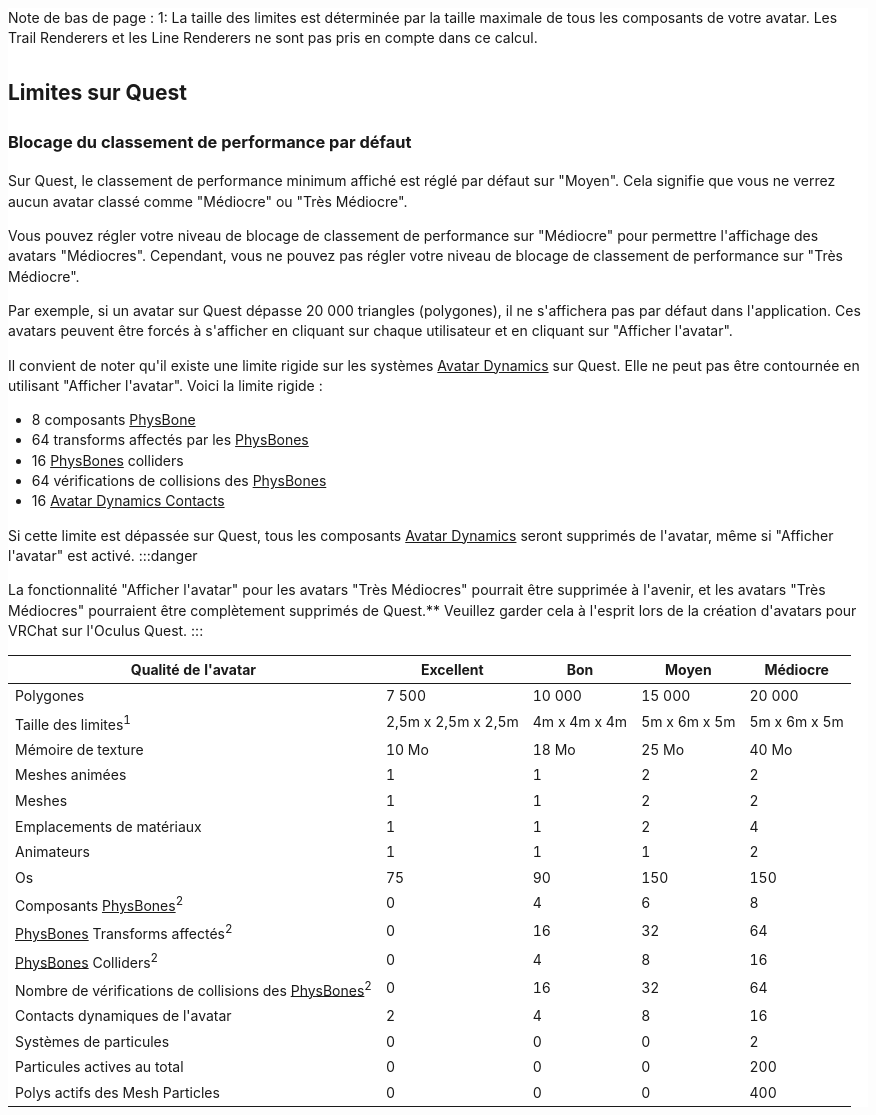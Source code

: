 Note de bas de page :
1: La taille des limites est déterminée par la taille maximale de tous les composants de votre avatar. Les Trail Renderers et les Line Renderers ne sont pas pris en compte dans ce calcul.

## Limites sur Quest
### Blocage du classement de performance par défaut
Sur Quest, le classement de performance minimum affiché est réglé par défaut sur "Moyen". Cela signifie que vous ne verrez aucun avatar classé comme "Médiocre" ou "Très Médiocre".

Vous pouvez régler votre niveau de blocage de classement de performance sur "Médiocre" pour permettre l'affichage des avatars "Médiocres". Cependant, vous ne pouvez pas régler votre niveau de blocage de classement de performance sur "Très Médiocre".

Par exemple, si un avatar sur Quest dépasse 20 000 triangles (polygones), il ne s'affichera pas par défaut dans l'application. Ces avatars peuvent être forcés à s'afficher en cliquant sur chaque utilisateur et en cliquant sur "Afficher l'avatar".

Il convient de noter qu'il existe une limite rigide sur les systèmes [Avatar Dynamics](/avatars/avatar-dynamics) sur Quest. Elle ne peut pas être contournée en utilisant "Afficher l'avatar". Voici la limite rigide :

- 8 composants [PhysBone](/avatars/avatar-dynamics/physbones)
- 64 transforms affectés par les [PhysBones](/avatars/avatar-dynamics/physbones)
- 16 [PhysBones](/avatars/avatar-dynamics/physbones) colliders
- 64 vérifications de collisions des [PhysBones](/avatars/avatar-dynamics/physbones)
- 16 [Avatar Dynamics Contacts](/avatars/avatar-dynamics/contacts)

Si cette limite est dépassée sur Quest, tous les composants [Avatar Dynamics](/avatars/avatar-dynamics) seront supprimés de l'avatar, même si "Afficher l'avatar" est activé.
:::danger

La fonctionnalité "Afficher l'avatar" pour les avatars "Très Médiocres" pourrait être supprimée à l'avenir, et les avatars "Très Médiocres" pourraient être complètement supprimés de Quest.** Veuillez garder cela à l'esprit lors de la création d'avatars pour VRChat sur l'Oculus Quest.
:::

| Qualité de l'avatar                                                              | Excellent          | Bon         | Moyen       | Médiocre      |
|----------------------------------------------------------------------------------| ------------------ | ----------- | ----------- | ------------- |
| Polygones                                                                        | 7 500              | 10 000      | 15 000      | 20 000        |
| Taille des limites<sup>1</sup>                                                  | 2,5m x 2,5m x 2,5m | 4m x 4m x 4m | 5m x 6m x 5m | 5m x 6m x 5m  |
| Mémoire de texture                                                               | 10 Mo              | 18 Mo       | 25 Mo       | 40 Mo         |
| Meshes animées                                                                   | 1                  | 1           | 2           | 2             |
| Meshes                                                                           | 1                  | 1           | 2           | 2             |
| Emplacements de matériaux                                                        | 1                  | 1           | 2           | 4             |
| Animateurs                                                                       | 1                  | 1           | 1           | 2             |
| Os                                                                               | 75                 | 90          | 150         | 150           |
| Composants [PhysBones](/avatars/avatar-dynamics/physbones)<sup>2</sup>            | 0                  | 4           | 6           | 8             |
| [PhysBones](/avatars/avatar-dynamics/physbones) Transforms affectés<sup>2</sup>  | 0                  | 16          | 32          | 64            |
| [PhysBones](/avatars/avatar-dynamics/physbones) Colliders<sup>2</sup>             | 0                  | 4           | 8           | 16            |
| Nombre de vérifications de collisions des [PhysBones](/avatars/avatar-dynamics/physbones)<sup>2</sup> | 0                  | 16          | 32          | 64            |
| Contacts dynamiques de l'avatar                                                 | 2                  | 4           | 8           | 16            |
| Systèmes de particules                                                           | 0                  | 0           | 0           | 2             |
| Particules actives au total                                                     | 0                  | 0           | 0           | 200           |
| Polys actifs des Mesh Particles                                                  | 0                  | 0           | 0           | 400           |